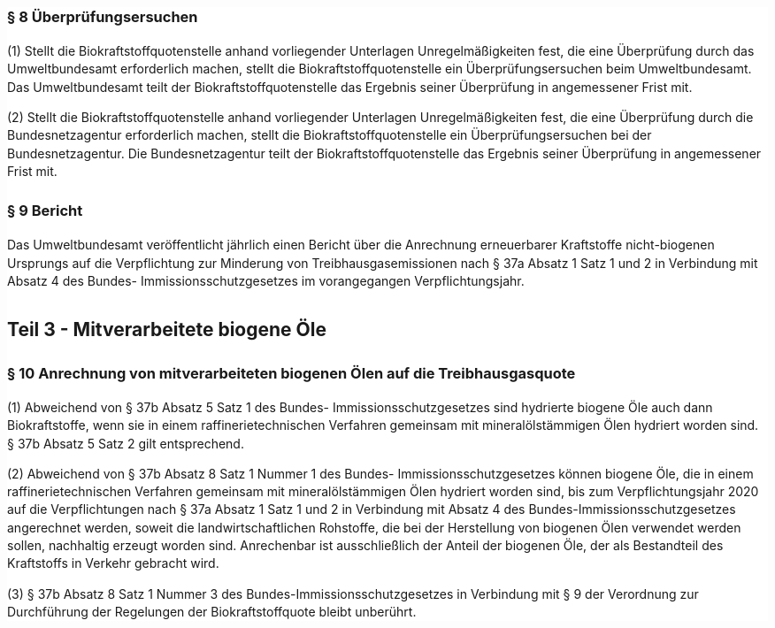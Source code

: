 
### § 8 Überprüfungsersuchen

(1) Stellt die Biokraftstoffquotenstelle anhand vorliegender
Unterlagen Unregelmäßigkeiten fest, die eine Überprüfung durch das
Umweltbundesamt erforderlich machen, stellt die
Biokraftstoffquotenstelle ein Überprüfungsersuchen beim
Umweltbundesamt. Das Umweltbundesamt teilt der
Biokraftstoffquotenstelle das Ergebnis seiner Überprüfung in
angemessener Frist mit.

(2) Stellt die Biokraftstoffquotenstelle anhand vorliegender
Unterlagen Unregelmäßigkeiten fest, die eine Überprüfung durch die
Bundesnetzagentur erforderlich machen, stellt die
Biokraftstoffquotenstelle ein Überprüfungsersuchen bei der
Bundesnetzagentur. Die Bundesnetzagentur teilt der
Biokraftstoffquotenstelle das Ergebnis seiner Überprüfung in
angemessener Frist mit.


### § 9 Bericht

Das Umweltbundesamt veröffentlicht jährlich einen Bericht über die
Anrechnung erneuerbarer Kraftstoffe nicht-biogenen Ursprungs auf die
Verpflichtung zur Minderung von Treibhausgasemissionen nach § 37a
Absatz 1 Satz 1 und 2 in Verbindung mit Absatz 4 des Bundes-
Immissionsschutzgesetzes im vorangegangen Verpflichtungsjahr.


## Teil 3 - Mitverarbeitete biogene Öle


### § 10 Anrechnung von mitverarbeiteten biogenen Ölen auf die Treibhausgasquote

(1) Abweichend von § 37b Absatz 5 Satz 1 des Bundes-
Immissionsschutzgesetzes sind hydrierte biogene Öle auch dann
Biokraftstoffe, wenn sie in einem raffinerietechnischen Verfahren
gemeinsam mit mineralölstämmigen Ölen hydriert worden sind. § 37b
Absatz 5 Satz 2 gilt entsprechend.

(2) Abweichend von § 37b Absatz 8 Satz 1 Nummer 1 des Bundes-
Immissionsschutzgesetzes können biogene Öle, die in einem
raffinerietechnischen Verfahren gemeinsam mit mineralölstämmigen Ölen
hydriert worden sind, bis zum Verpflichtungsjahr 2020 auf die
Verpflichtungen nach § 37a Absatz 1 Satz 1 und 2 in Verbindung mit
Absatz 4 des Bundes-Immissionsschutzgesetzes angerechnet werden,
soweit die landwirtschaftlichen Rohstoffe, die bei der Herstellung von
biogenen Ölen verwendet werden sollen, nachhaltig erzeugt worden sind.
Anrechenbar ist ausschließlich der Anteil der biogenen Öle, der als
Bestandteil des Kraftstoffs in Verkehr gebracht wird.

(3) § 37b Absatz 8 Satz 1 Nummer 3 des Bundes-Immissionsschutzgesetzes
in Verbindung mit § 9 der Verordnung zur Durchführung der Regelungen
der Biokraftstoffquote bleibt unberührt.
